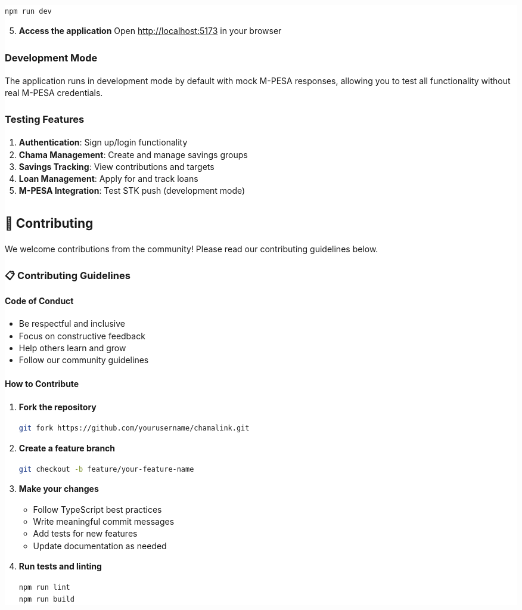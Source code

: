    ```bash
   npm run dev
   ```

5. **Access the application**
   Open [http://localhost:5173](http://localhost:5173) in your browser

### Development Mode

The application runs in development mode by default with mock M-PESA responses, allowing you to test all functionality without real M-PESA credentials.

### Testing Features

1. **Authentication**: Sign up/login functionality
2. **Chama Management**: Create and manage savings groups
3. **Savings Tracking**: View contributions and targets
4. **Loan Management**: Apply for and track loans
5. **M-PESA Integration**: Test STK push (development mode)

## 🤝 Contributing

We welcome contributions from the community! Please read our contributing guidelines below.

### 📋 Contributing Guidelines

#### Code of Conduct

- Be respectful and inclusive
- Focus on constructive feedback
- Help others learn and grow
- Follow our community guidelines

#### How to Contribute

1. **Fork the repository**

   ```bash
   git fork https://github.com/yourusername/chamalink.git
   ```

2. **Create a feature branch**

   ```bash
   git checkout -b feature/your-feature-name
   ```

3. **Make your changes**
   - Follow TypeScript best practices
   - Write meaningful commit messages
   - Add tests for new features
   - Update documentation as needed

4. **Run tests and linting**

   ```bash
   npm run lint
   npm run build
   ```
